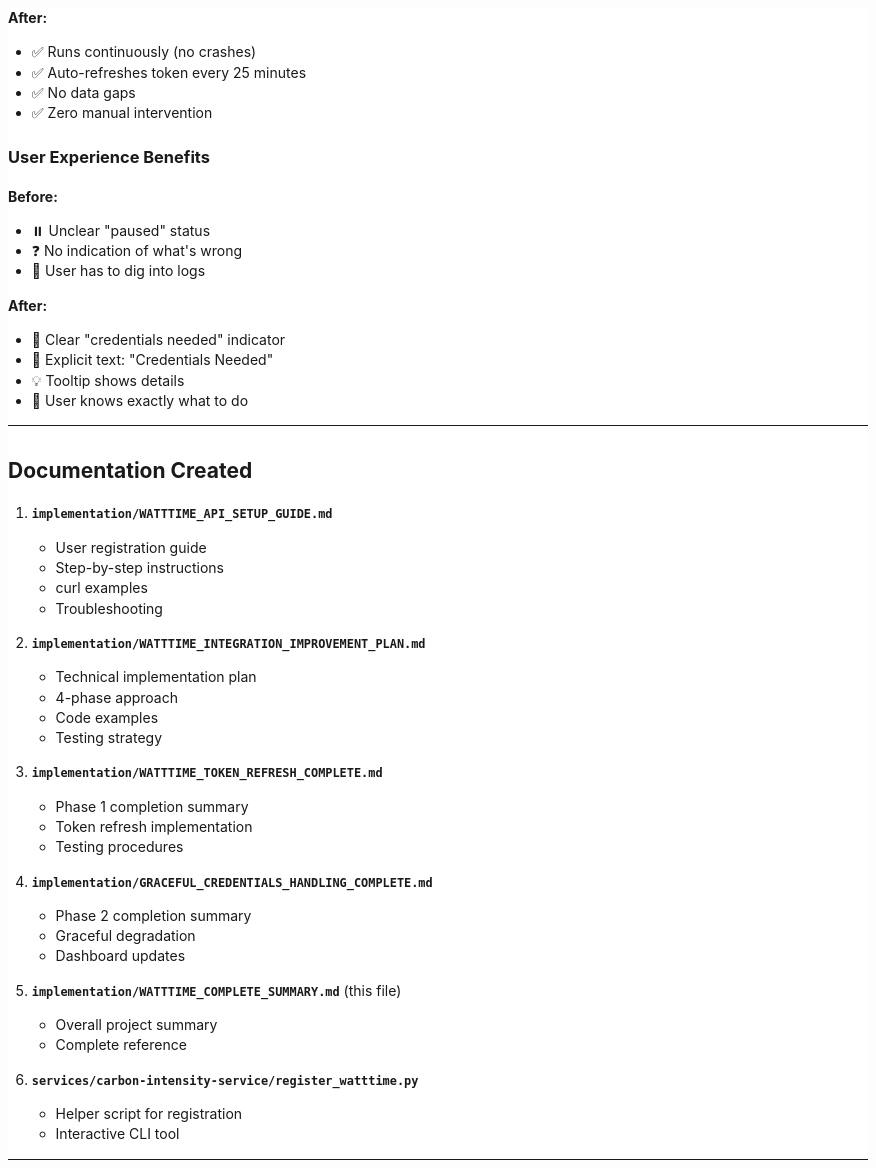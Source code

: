 **After:**
- ✅ Runs continuously (no crashes)
- ✅ Auto-refreshes token every 25 minutes
- ✅ No data gaps
- ✅ Zero manual intervention

### User Experience Benefits

**Before:**
- ⏸️ Unclear "paused" status
- ❓ No indication of what's wrong
- 🤷 User has to dig into logs

**After:**
- 🔑 Clear "credentials needed" indicator
- 📝 Explicit text: "Credentials Needed"
- 💡 Tooltip shows details
- 🎯 User knows exactly what to do

---

## Documentation Created

1. **`implementation/WATTTIME_API_SETUP_GUIDE.md`**
   - User registration guide
   - Step-by-step instructions
   - curl examples
   - Troubleshooting

2. **`implementation/WATTTIME_INTEGRATION_IMPROVEMENT_PLAN.md`**
   - Technical implementation plan
   - 4-phase approach
   - Code examples
   - Testing strategy

3. **`implementation/WATTTIME_TOKEN_REFRESH_COMPLETE.md`**
   - Phase 1 completion summary
   - Token refresh implementation
   - Testing procedures

4. **`implementation/GRACEFUL_CREDENTIALS_HANDLING_COMPLETE.md`**
   - Phase 2 completion summary
   - Graceful degradation
   - Dashboard updates

5. **`implementation/WATTTIME_COMPLETE_SUMMARY.md`** (this file)
   - Overall project summary
   - Complete reference

6. **`services/carbon-intensity-service/register_watttime.py`**
   - Helper script for registration
   - Interactive CLI tool

---
